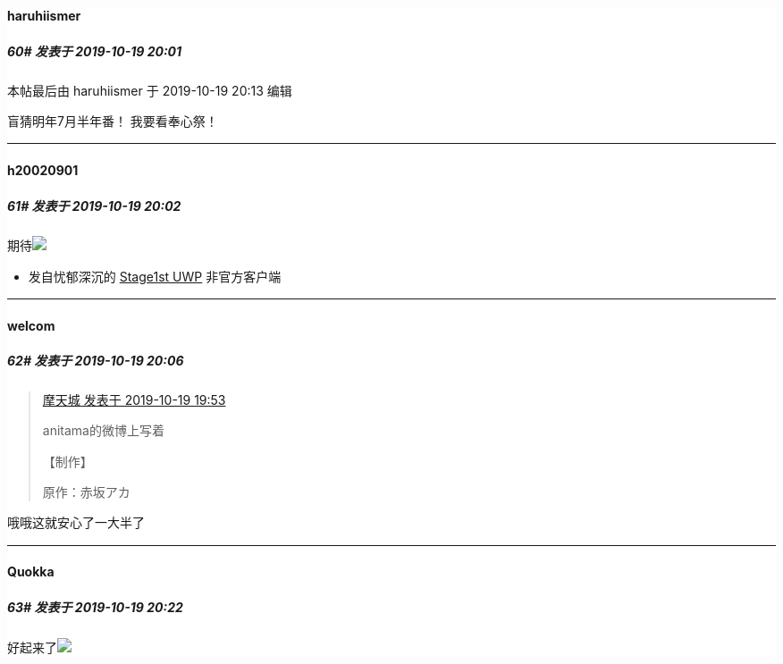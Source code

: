 ####  haruhiismer  
##### 60#       发表于 2019-10-19 20:01



 本帖最后由 haruhiismer 于 2019-10-19 20:13 编辑 

盲猜明年7月半年番！
我要看奉心祭！







-----

####  h20020901  
##### 61#       发表于 2019-10-19 20:02




期待<img src="https://static.saraba1st.com/image/smiley/face2017/063.png" referrerpolicy="no-referrer">


- 发自忧郁深沉的 [Stage1st UWP](https://www.microsoft.com/store/apps/9nj2qf6m25f6) 非官方客户端







-----

####  welcom  
##### 62#       发表于 2019-10-19 20:06



<blockquote><a href="httphttps://bbs.saraba1st.com/2b/forum.php?mod=redirect&amp;goto=findpost&amp;pid=45251963&amp;ptid=1860270" target="_blank">摩天城 发表于 2019-10-19 19:53</a>

anitama的微博上写着

【制作】

原作：赤坂アカ</blockquote>
哦哦这就安心了一大半了







-----

####  Quokka  
##### 63#       发表于 2019-10-19 20:22




好起来了<img src="https://static.saraba1st.com/image/smiley/face2017/072.png" referrerpolicy="no-referrer">
